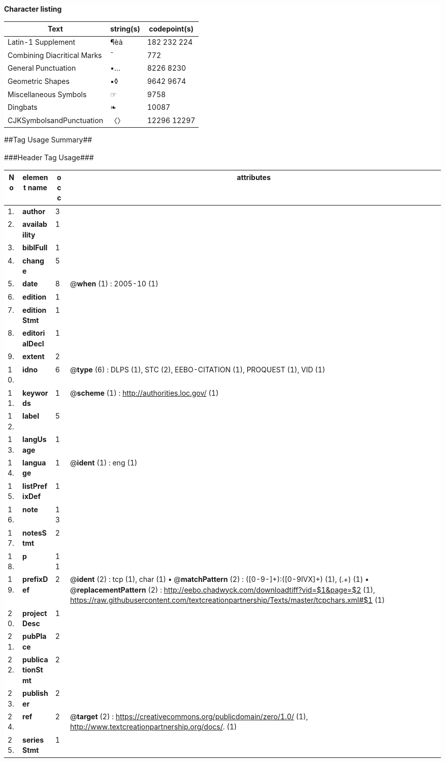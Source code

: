**Character listing**


|Text|string(s)|codepoint(s)|
|---|---|---|
|Latin-1 Supplement|¶èà|182 232 224|
|Combining             Diacritical Marks|̄|772|
|General Punctuation|•…|8226 8230|
|Geometric Shapes|▪◊|9642 9674|
|Miscellaneous Symbols|☞|9758|
|Dingbats|❧|10087|
|CJKSymbolsandPunctuation|〈〉|12296 12297|

##Tag Usage Summary##

###Header Tag Usage###

|No|element name|occ|attributes|
|---|---|---|---|
|1.|__author__|3||
|2.|__availability__|1||
|3.|__biblFull__|1||
|4.|__change__|5||
|5.|__date__|8| @__when__ (1) : 2005-10 (1)|
|6.|__edition__|1||
|7.|__editionStmt__|1||
|8.|__editorialDecl__|1||
|9.|__extent__|2||
|10.|__idno__|6| @__type__ (6) : DLPS (1), STC (2), EEBO-CITATION (1), PROQUEST (1), VID (1)|
|11.|__keywords__|1| @__scheme__ (1) : http://authorities.loc.gov/ (1)|
|12.|__label__|5||
|13.|__langUsage__|1||
|14.|__language__|1| @__ident__ (1) : eng (1)|
|15.|__listPrefixDef__|1||
|16.|__note__|13||
|17.|__notesStmt__|2||
|18.|__p__|11||
|19.|__prefixDef__|2| @__ident__ (2) : tcp (1), char (1)  •  @__matchPattern__ (2) : ([0-9\-]+):([0-9IVX]+) (1), (.+) (1)  •  @__replacementPattern__ (2) : http://eebo.chadwyck.com/downloadtiff?vid=$1&page=$2 (1), https://raw.githubusercontent.com/textcreationpartnership/Texts/master/tcpchars.xml#$1 (1)|
|20.|__projectDesc__|1||
|21.|__pubPlace__|2||
|22.|__publicationStmt__|2||
|23.|__publisher__|2||
|24.|__ref__|2| @__target__ (2) : https://creativecommons.org/publicdomain/zero/1.0/ (1), http://www.textcreationpartnership.org/docs/. (1)|
|25.|__seriesStmt__|1||